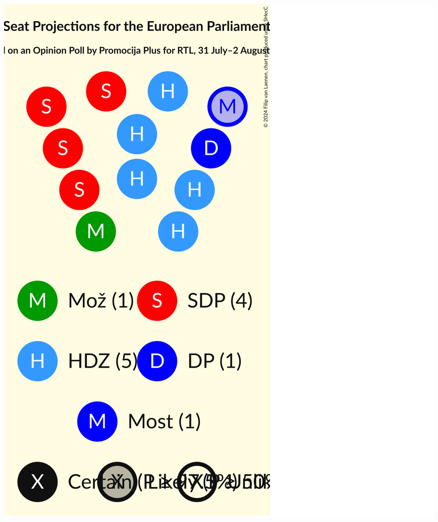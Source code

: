 ![Graph with seating plan not yet produced](2024-08-02-PromocijaPlus-seating-plan.png "Seating Plan")
